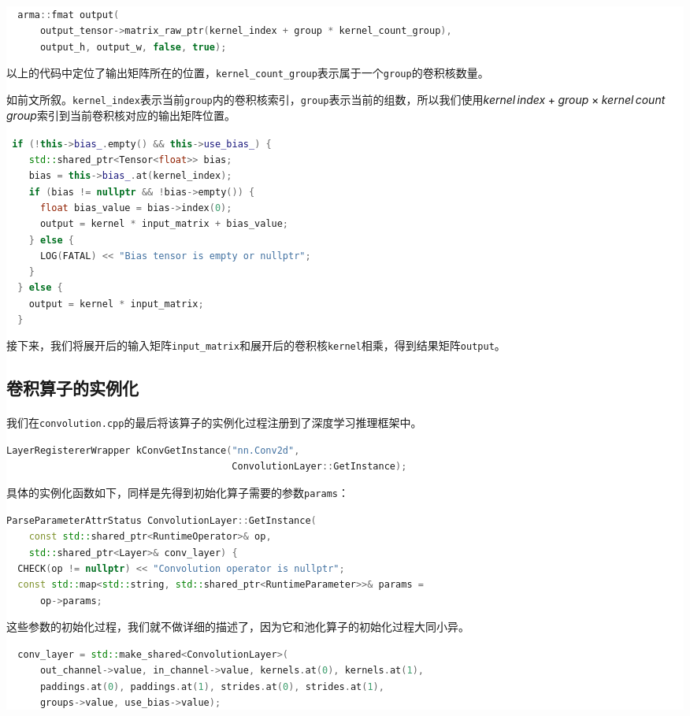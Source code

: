```cpp
  arma::fmat output(
      output_tensor->matrix_raw_ptr(kernel_index + group * kernel_count_group),
      output_h, output_w, false, true);
```

以上的代码中定位了输出矩阵所在的位置，`kernel_count_group`表示属于一个`group`的卷积核数量。

如前文所叙。`kernel_index`表示当前`group`内的卷积核索引，`group`表示当前的组数，所以我们使用$kernel\,index+group\times kernel\,count\,group$索引到当前卷积核对应的输出矩阵位置。

```cpp
 if (!this->bias_.empty() && this->use_bias_) {
    std::shared_ptr<Tensor<float>> bias;
    bias = this->bias_.at(kernel_index);
    if (bias != nullptr && !bias->empty()) {
      float bias_value = bias->index(0);
      output = kernel * input_matrix + bias_value;
    } else {
      LOG(FATAL) << "Bias tensor is empty or nullptr";
    }
  } else {
    output = kernel * input_matrix;
  }
```

接下来，我们将展开后的输入矩阵`input_matrix`和展开后的卷积核`kernel`相乘，得到结果矩阵`output`。

## 卷积算子的实例化

我们在`convolution.cpp`的最后将该算子的实例化过程注册到了深度学习推理框架中。

```cpp
LayerRegistererWrapper kConvGetInstance("nn.Conv2d",
                                        ConvolutionLayer::GetInstance);
```

具体的实例化函数如下，同样是先得到初始化算子需要的参数`params`：

```cpp
ParseParameterAttrStatus ConvolutionLayer::GetInstance(
    const std::shared_ptr<RuntimeOperator>& op,
    std::shared_ptr<Layer>& conv_layer) {
  CHECK(op != nullptr) << "Convolution operator is nullptr";
  const std::map<std::string, std::shared_ptr<RuntimeParameter>>& params =
      op->params;

```

这些参数的初始化过程，我们就不做详细的描述了，因为它和池化算子的初始化过程大同小异。

```cpp
  conv_layer = std::make_shared<ConvolutionLayer>(
      out_channel->value, in_channel->value, kernels.at(0), kernels.at(1),
      paddings.at(0), paddings.at(1), strides.at(0), strides.at(1),
      groups->value, use_bias->value);
```
